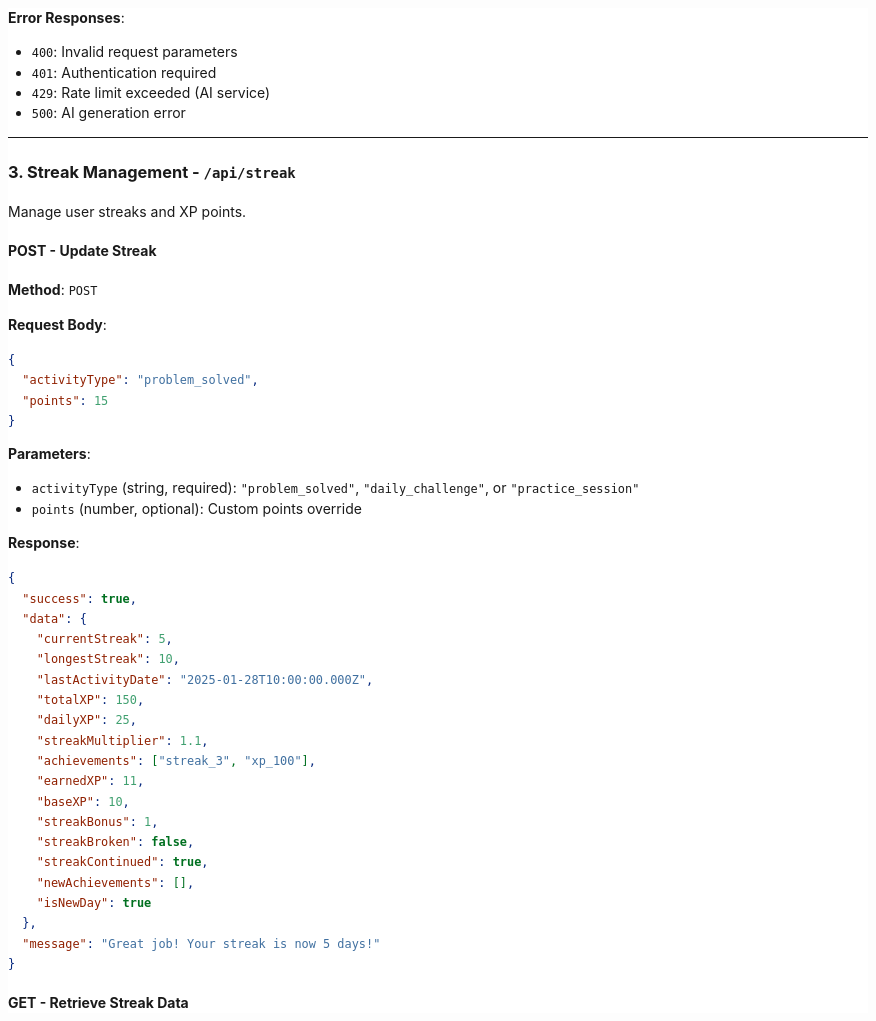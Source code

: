 **Error Responses**:
- `400`: Invalid request parameters
- `401`: Authentication required
- `429`: Rate limit exceeded (AI service)
- `500`: AI generation error

---

### 3. Streak Management - `/api/streak`

Manage user streaks and XP points.

#### POST - Update Streak

**Method**: `POST`

**Request Body**:
```json
{
  "activityType": "problem_solved",
  "points": 15
}
```

**Parameters**:
- `activityType` (string, required): `"problem_solved"`, `"daily_challenge"`, or `"practice_session"`
- `points` (number, optional): Custom points override

**Response**:
```json
{
  "success": true,
  "data": {
    "currentStreak": 5,
    "longestStreak": 10,
    "lastActivityDate": "2025-01-28T10:00:00.000Z",
    "totalXP": 150,
    "dailyXP": 25,
    "streakMultiplier": 1.1,
    "achievements": ["streak_3", "xp_100"],
    "earnedXP": 11,
    "baseXP": 10,
    "streakBonus": 1,
    "streakBroken": false,
    "streakContinued": true,
    "newAchievements": [],
    "isNewDay": true
  },
  "message": "Great job! Your streak is now 5 days!"
}
```

#### GET - Retrieve Streak Data
